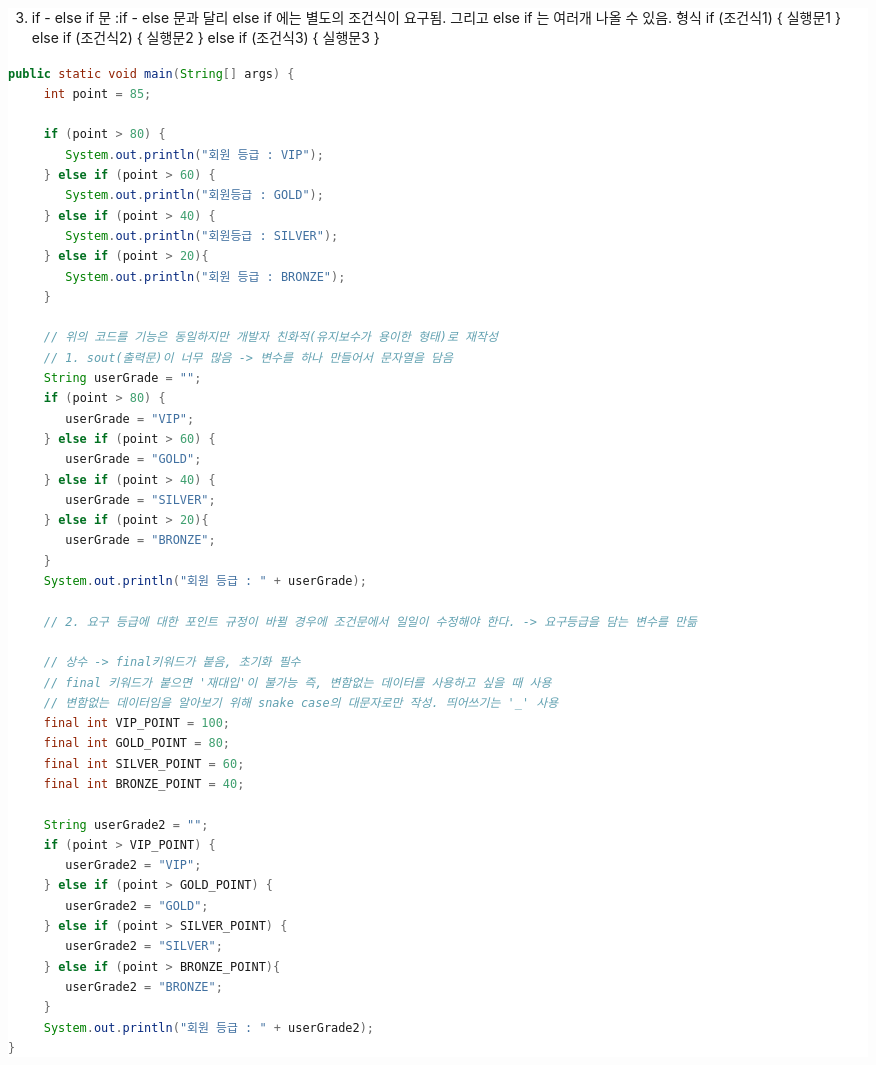 3. if - else if 문 :if - else 문과 달리 else if 에는 별도의 조건식이 요구됨.
                    그리고 else if 는 여러개 나올 수 있음.
   형식 if (조건식1) {
            실행문1
       } else if (조건식2) {
            실행문2
       } else if (조건식3) {
            실행문3
       }

```java
public static void main(String[] args) {
     int point = 85;
    
     if (point > 80) {
        System.out.println("회원 등급 : VIP");
     } else if (point > 60) {
        System.out.println("회원등급 : GOLD");
     } else if (point > 40) {
        System.out.println("회원등급 : SILVER");
     } else if (point > 20){
        System.out.println("회원 등급 : BRONZE");
     }
     
     // 위의 코드를 기능은 동일하지만 개발자 친화적(유지보수가 용이한 형태)로 재작성
     // 1. sout(출력문)이 너무 많음 -> 변수를 하나 만들어서 문자열을 담음
     String userGrade = "";
     if (point > 80) {
        userGrade = "VIP";
     } else if (point > 60) {
        userGrade = "GOLD";
     } else if (point > 40) {
        userGrade = "SILVER";
     } else if (point > 20){
        userGrade = "BRONZE";
     }
     System.out.println("회원 등급 : " + userGrade);
    
     // 2. 요구 등급에 대한 포인트 규정이 바뀔 경우에 조건문에서 일일이 수정해야 한다. -> 요구등급을 담는 변수를 만듦
     
     // 상수 -> final키워드가 붙음, 초기화 필수
     // final 키워드가 붙으면 '재대입'이 불가능 즉, 변함없는 데이터를 사용하고 싶을 때 사용
     // 변함없는 데이터임을 알아보기 위해 snake case의 대문자로만 작성. 띄어쓰기는 '_' 사용
     final int VIP_POINT = 100;       
     final int GOLD_POINT = 80;      
     final int SILVER_POINT = 60;    
     final int BRONZE_POINT = 40;
    
     String userGrade2 = "";
     if (point > VIP_POINT) {
        userGrade2 = "VIP";
     } else if (point > GOLD_POINT) {
        userGrade2 = "GOLD";
     } else if (point > SILVER_POINT) {
        userGrade2 = "SILVER";
     } else if (point > BRONZE_POINT){
        userGrade2 = "BRONZE";
     }
     System.out.println("회원 등급 : " + userGrade2);
}                   
```  
